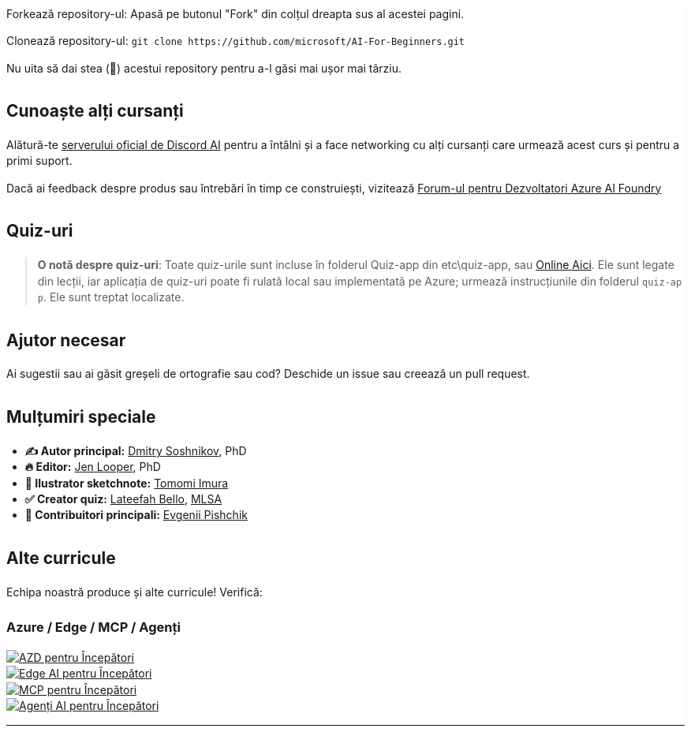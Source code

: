 Forkează repository-ul: Apasă pe butonul "Fork" din colțul dreapta sus al acestei pagini.

Clonează repository-ul: `git clone https://github.com/microsoft/AI-For-Beginners.git`

Nu uita să dai stea (🌟) acestui repository pentru a-l găsi mai ușor mai târziu.

## Cunoaște alți cursanți

Alătură-te [serverului oficial de Discord AI](https://aka.ms/genai-discord?WT.mc_id=academic-105485-bethanycheum) pentru a întâlni și a face networking cu alți cursanți care urmează acest curs și pentru a primi suport.

Dacă ai feedback despre produs sau întrebări în timp ce construiești, vizitează [Forum-ul pentru Dezvoltatori Azure AI Foundry](https://aka.ms/foundry/forum)

## Quiz-uri

> **O notă despre quiz-uri**: Toate quiz-urile sunt incluse în folderul Quiz-app din etc\quiz-app, sau [Online Aici](https://ff-quizzes.netlify.app/). Ele sunt legate din lecții, iar aplicația de quiz-uri poate fi rulată local sau implementată pe Azure; urmează instrucțiunile din folderul `quiz-app`. Ele sunt treptat localizate.

## Ajutor necesar

Ai sugestii sau ai găsit greșeli de ortografie sau cod? Deschide un issue sau creează un pull request.

## Mulțumiri speciale

* **✍️ Autor principal:** [Dmitry Soshnikov](http://soshnikov.com), PhD  
* **🔥 Editor:** [Jen Looper](https://twitter.com/jenlooper), PhD  
* **🎨 Ilustrator sketchnote:** [Tomomi Imura](https://twitter.com/girlie_mac)  
* **✅ Creator quiz:** [Lateefah Bello](https://github.com/CinnamonXI), [MLSA](https://studentambassadors.microsoft.com/)  
* **🙏 Contribuitori principali:** [Evgenii Pishchik](https://github.com/Pe4enIks)  

## Alte curricule

Echipa noastră produce și alte curricule! Verifică:

### Azure / Edge / MCP / Agenți
[![AZD pentru Începători](https://img.shields.io/badge/AZD%20for%20Beginners-0078D4?style=for-the-badge&labelColor=E5E7EB&color=0078D4)](https://github.com/microsoft/AZD-for-beginners?WT.mc_id=academic-105485-koreyst)  
[![Edge AI pentru Începători](https://img.shields.io/badge/Edge%20AI%20for%20Beginners-00B8E4?style=for-the-badge&labelColor=E5E7EB&color=00B8E4)](https://github.com/microsoft/edgeai-for-beginners?WT.mc_id=academic-105485-koreyst)  
[![MCP pentru Începători](https://img.shields.io/badge/MCP%20for%20Beginners-009688?style=for-the-badge&labelColor=E5E7EB&color=009688)](https://github.com/microsoft/mcp-for-beginners?WT.mc_id=academic-105485-koreyst)  
[![Agenți AI pentru Începători](https://img.shields.io/badge/AI%20Agents%20for%20Beginners-00C49A?style=for-the-badge&labelColor=E5E7EB&color=00C49A)](https://github.com/microsoft/ai-agents-for-beginners?WT.mc_id=academic-105485-koreyst)  

---